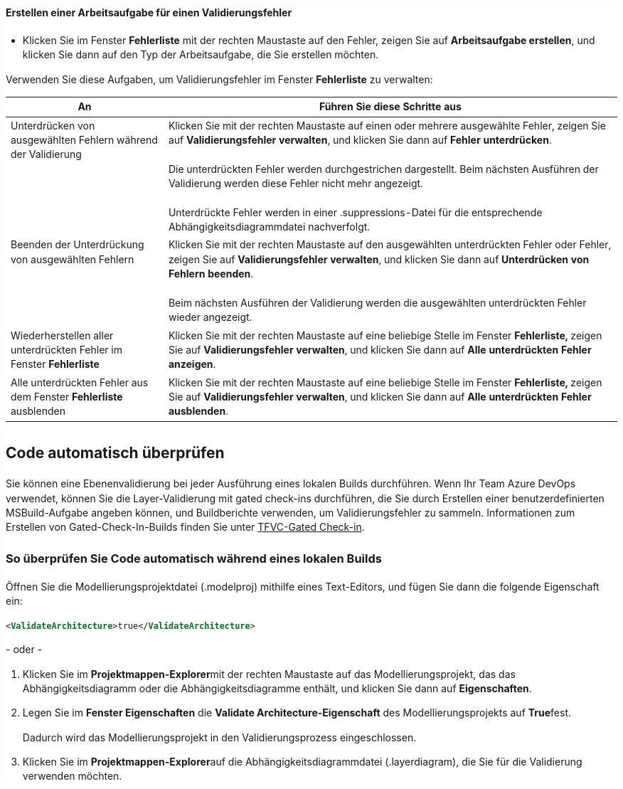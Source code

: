 #### <a name="create-a-work-item-for-a-validation-error"></a>Erstellen einer Arbeitsaufgabe für einen Validierungsfehler

- Klicken Sie im Fenster **Fehlerliste** mit der rechten Maustaste auf den Fehler, zeigen Sie auf **Arbeitsaufgabe erstellen**, und klicken Sie dann auf den Typ der Arbeitsaufgabe, die Sie erstellen möchten.

Verwenden Sie diese Aufgaben, um Validierungsfehler im Fenster **Fehlerliste** zu verwalten:

|**An**|**Führen Sie diese Schritte aus**|
|-|-|
|Unterdrücken von ausgewählten Fehlern während der Validierung|Klicken Sie mit der rechten Maustaste auf einen oder mehrere ausgewählte Fehler, zeigen Sie auf **Validierungsfehler verwalten**, und klicken Sie dann auf **Fehler unterdrücken**.<br /><br /> Die unterdrückten Fehler werden durchgestrichen dargestellt. Beim nächsten Ausführen der Validierung werden diese Fehler nicht mehr angezeigt.<br /><br /> Unterdrückte Fehler werden in einer .suppressions-Datei für die entsprechende Abhängigkeitsdiagrammdatei nachverfolgt.|
|Beenden der Unterdrückung von ausgewählten Fehlern|Klicken Sie mit der rechten Maustaste auf den ausgewählten unterdrückten Fehler oder Fehler, zeigen Sie auf **Validierungsfehler verwalten**, und klicken Sie dann auf **Unterdrücken von Fehlern beenden**.<br /><br /> Beim nächsten Ausführen der Validierung werden die ausgewählten unterdrückten Fehler wieder angezeigt.|
|Wiederherstellen aller unterdrückten Fehler im Fenster **Fehlerliste**|Klicken Sie mit der rechten Maustaste auf eine beliebige Stelle im Fenster **Fehlerliste,** zeigen Sie auf **Validierungsfehler verwalten**, und klicken Sie dann auf **Alle unterdrückten Fehler anzeigen**.|
|Alle unterdrückten Fehler aus dem Fenster **Fehlerliste** ausblenden|Klicken Sie mit der rechten Maustaste auf eine beliebige Stelle im Fenster **Fehlerliste,** zeigen Sie auf **Validierungsfehler verwalten**, und klicken Sie dann auf **Alle unterdrückten Fehler ausblenden**.|

## <a name="validate-code-automatically"></a>Code automatisch überprüfen

Sie können eine Ebenenvalidierung bei jeder Ausführung eines lokalen Builds durchführen. Wenn Ihr Team Azure DevOps verwendet, können Sie die Layer-Validierung mit gated check-ins durchführen, die Sie durch Erstellen einer benutzerdefinierten MSBuild-Aufgabe angeben können, und Buildberichte verwenden, um Validierungsfehler zu sammeln. Informationen zum Erstellen von Gated-Check-In-Builds finden Sie unter [TFVC-Gated Check-in](/azure/devops/pipelines/build/triggers).

### <a name="to-validate-code-automatically-during-a-local-build"></a>So überprüfen Sie Code automatisch während eines lokalen Builds

Öffnen Sie die Modellierungsprojektdatei (.modelproj) mithilfe eines Text-Editors, und fügen Sie dann die folgende Eigenschaft ein:

```xml
<ValidateArchitecture>true</ValidateArchitecture>
```

\- oder -

1. Klicken Sie im **Projektmappen-Explorer**mit der rechten Maustaste auf das Modellierungsprojekt, das das Abhängigkeitsdiagramm oder die Abhängigkeitsdiagramme enthält, und klicken Sie dann auf **Eigenschaften**.

2. Legen Sie im **Fenster Eigenschaften** die **Validate Architecture-Eigenschaft** des Modellierungsprojekts auf **True**fest.

    Dadurch wird das Modellierungsprojekt in den Validierungsprozess eingeschlossen.

3. Klicken Sie im **Projektmappen-Explorer**auf die Abhängigkeitsdiagrammdatei (.layerdiagram), die Sie für die Validierung verwenden möchten.

